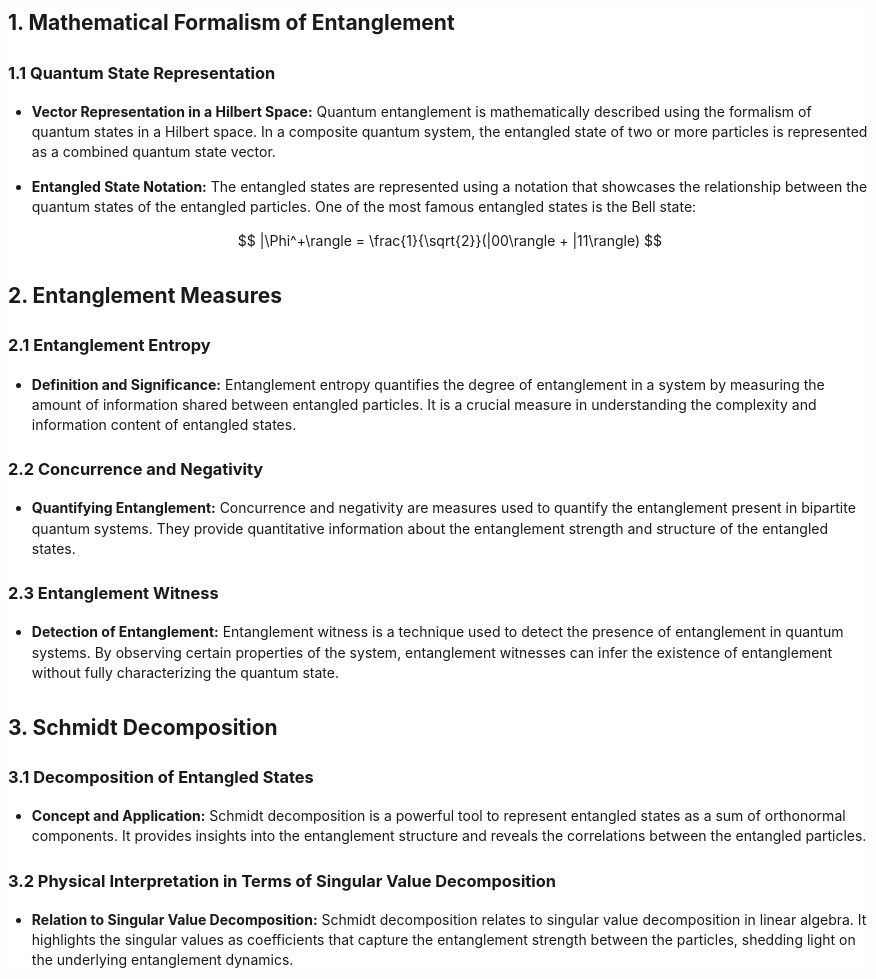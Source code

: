 ## 1. Mathematical Formalism of Entanglement

### 1.1 Quantum State Representation
- **Vector Representation in a Hilbert Space:** 
  Quantum entanglement is mathematically described using the formalism of quantum states in a Hilbert space. In a composite quantum system, the entangled state of two or more particles is represented as a combined quantum state vector.
  
- **Entangled State Notation:** 
  The entangled states are represented using a notation that showcases the relationship between the quantum states of the entangled particles. One of the most famous entangled states is the Bell state:
  
  $$ |\Phi^+\rangle = \frac{1}{\sqrt{2}}(|00\rangle + |11\rangle) $$

## 2. Entanglement Measures

### 2.1 Entanglement Entropy
- **Definition and Significance:** 
  Entanglement entropy quantifies the degree of entanglement in a system by measuring the amount of information shared between entangled particles. It is a crucial measure in understanding the complexity and information content of entangled states.
  
### 2.2 Concurrence and Negativity
- **Quantifying Entanglement:** 
  Concurrence and negativity are measures used to quantify the entanglement present in bipartite quantum systems. They provide quantitative information about the entanglement strength and structure of the entangled states.
  
### 2.3 Entanglement Witness
- **Detection of Entanglement:** 
  Entanglement witness is a technique used to detect the presence of entanglement in quantum systems. By observing certain properties of the system, entanglement witnesses can infer the existence of entanglement without fully characterizing the quantum state.
  
## 3. Schmidt Decomposition

### 3.1 Decomposition of Entangled States
- **Concept and Application:** 
  Schmidt decomposition is a powerful tool to represent entangled states as a sum of orthonormal components. It provides insights into the entanglement structure and reveals the correlations between the entangled particles.

### 3.2 Physical Interpretation in Terms of Singular Value Decomposition
- **Relation to Singular Value Decomposition:** 
  Schmidt decomposition relates to singular value decomposition in linear algebra. It highlights the singular values as coefficients that capture the entanglement strength between the particles, shedding light on the underlying entanglement dynamics.
